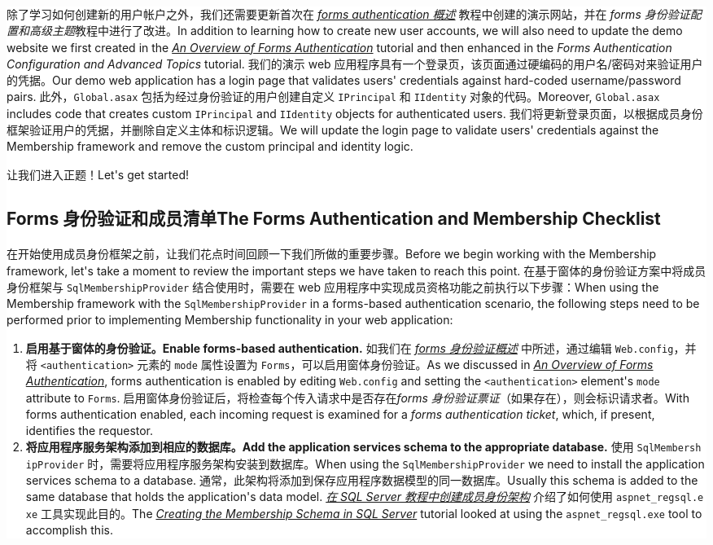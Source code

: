 <span data-ttu-id="3ed74-114">除了学习如何创建新的用户帐户之外，我们还需要更新首次在 *<a id="_msoanchor_2"></a>[ forms authentication 概述](../introduction/an-overview-of-forms-authentication-cs.md)* 教程中创建的演示网站，并在 *<a id="https://www.asp.net/learn/security/tutorial-03-cs.aspx"></a>forms 身份验证配置和高级主题*教程中进行了改进。</span><span class="sxs-lookup"><span data-stu-id="3ed74-114">In addition to learning how to create new user accounts, we will also need to update the demo website we first created in the *<a id="_msoanchor_2"></a>[An Overview of Forms Authentication](../introduction/an-overview-of-forms-authentication-cs.md)* tutorial and then enhanced in the *<a id="https://www.asp.net/learn/security/tutorial-03-cs.aspx"></a> Forms Authentication Configuration and Advanced Topics* tutorial.</span></span> <span data-ttu-id="3ed74-115">我们的演示 web 应用程序具有一个登录页，该页面通过硬编码的用户名/密码对来验证用户的凭据。</span><span class="sxs-lookup"><span data-stu-id="3ed74-115">Our demo web application has a login page that validates users' credentials against hard-coded username/password pairs.</span></span> <span data-ttu-id="3ed74-116">此外，`Global.asax` 包括为经过身份验证的用户创建自定义 `IPrincipal` 和 `IIdentity` 对象的代码。</span><span class="sxs-lookup"><span data-stu-id="3ed74-116">Moreover, `Global.asax` includes code that creates custom `IPrincipal` and `IIdentity` objects for authenticated users.</span></span> <span data-ttu-id="3ed74-117">我们将更新登录页面，以根据成员身份框架验证用户的凭据，并删除自定义主体和标识逻辑。</span><span class="sxs-lookup"><span data-stu-id="3ed74-117">We will update the login page to validate users' credentials against the Membership framework and remove the custom principal and identity logic.</span></span>

<span data-ttu-id="3ed74-118">让我们进入正题！</span><span class="sxs-lookup"><span data-stu-id="3ed74-118">Let's get started!</span></span>

## <a name="the-forms-authentication-and-membership-checklist"></a><span data-ttu-id="3ed74-119">Forms 身份验证和成员清单</span><span class="sxs-lookup"><span data-stu-id="3ed74-119">The Forms Authentication and Membership Checklist</span></span>

<span data-ttu-id="3ed74-120">在开始使用成员身份框架之前，让我们花点时间回顾一下我们所做的重要步骤。</span><span class="sxs-lookup"><span data-stu-id="3ed74-120">Before we begin working with the Membership framework, let's take a moment to review the important steps we have taken to reach this point.</span></span> <span data-ttu-id="3ed74-121">在基于窗体的身份验证方案中将成员身份框架与 `SqlMembershipProvider` 结合使用时，需要在 web 应用程序中实现成员资格功能之前执行以下步骤：</span><span class="sxs-lookup"><span data-stu-id="3ed74-121">When using the Membership framework with the `SqlMembershipProvider` in a forms-based authentication scenario, the following steps need to be performed prior to implementing Membership functionality in your web application:</span></span>

1. <span data-ttu-id="3ed74-122">**启用基于窗体的身份验证。**</span><span class="sxs-lookup"><span data-stu-id="3ed74-122">**Enable forms-based authentication.**</span></span> <span data-ttu-id="3ed74-123">如我们在 *<a id="_msoanchor_4"></a>[forms 身份验证概述](../introduction/an-overview-of-forms-authentication-cs.md)* 中所述，通过编辑 `Web.config`，并将 `<authentication>` 元素的 `mode` 属性设置为 `Forms`，可以启用窗体身份验证。</span><span class="sxs-lookup"><span data-stu-id="3ed74-123">As we discussed in *<a id="_msoanchor_4"></a>[An Overview of Forms Authentication](../introduction/an-overview-of-forms-authentication-cs.md)*, forms authentication is enabled by editing `Web.config` and setting the `<authentication>` element's `mode` attribute to `Forms`.</span></span> <span data-ttu-id="3ed74-124">启用窗体身份验证后，将检查每个传入请求中是否存在*forms 身份验证票证*（如果存在），则会标识请求者。</span><span class="sxs-lookup"><span data-stu-id="3ed74-124">With forms authentication enabled, each incoming request is examined for a *forms authentication ticket*, which, if present, identifies the requestor.</span></span>
2. <span data-ttu-id="3ed74-125">**将应用程序服务架构添加到相应的数据库。**</span><span class="sxs-lookup"><span data-stu-id="3ed74-125">**Add the application services schema to the appropriate database.**</span></span> <span data-ttu-id="3ed74-126">使用 `SqlMembershipProvider` 时，需要将应用程序服务架构安装到数据库。</span><span class="sxs-lookup"><span data-stu-id="3ed74-126">When using the `SqlMembershipProvider` we need to install the application services schema to a database.</span></span> <span data-ttu-id="3ed74-127">通常，此架构将添加到保存应用程序数据模型的同一数据库。</span><span class="sxs-lookup"><span data-stu-id="3ed74-127">Usually this schema is added to the same database that holds the application's data model.</span></span> <span data-ttu-id="3ed74-128">*<a id="_msoanchor_5"></a>[在 SQL Server 教程中创建成员身份架构](creating-the-membership-schema-in-sql-server-cs.md)* 介绍了如何使用 `aspnet_regsql.exe` 工具实现此目的。</span><span class="sxs-lookup"><span data-stu-id="3ed74-128">The *<a id="_msoanchor_5"></a>[Creating the Membership Schema in SQL Server](creating-the-membership-schema-in-sql-server-cs.md)* tutorial looked at using the `aspnet_regsql.exe` tool to accomplish this.</span></span>